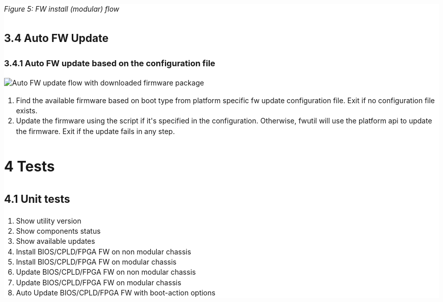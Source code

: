###### Figure 5: FW install (modular) flow

## 3.4 Auto FW Update

### 3.4.1 Auto FW update based on the configuration file

![Auto FW update flow with downloaded firmware package](images/update_w_fw_package.svg "Figure 6: Auto FW update flow with downloaded firmware package")

1. Find the available firmware based on boot type from platform specific fw update configuration file. 
   Exit if no configuration file exists.
2. Update the firmware using the script if it's specified in the configuration. Otherwise, fwutil will use the platform api to update the firmware.
   Exit if the update fails in any step.

# 4 Tests

## 4.1 Unit tests

1. Show utility version
2. Show components status
3. Show available updates
4. Install BIOS/CPLD/FPGA FW on non modular chassis
5. Install BIOS/CPLD/FPGA FW on modular chassis
6. Update BIOS/CPLD/FPGA FW on non modular chassis
7. Update BIOS/CPLD/FPGA FW on modular chassis
8. Auto Update BIOS/CPLD/FPGA FW with boot-action options 
